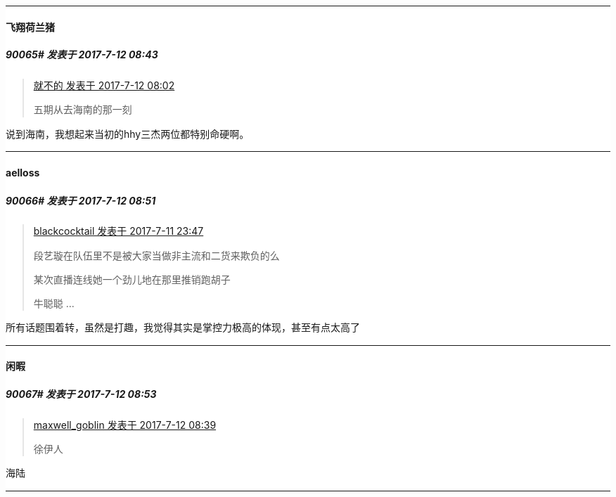 





*****

####  飞翔荷兰猪  
##### 90065#       发表于 2017-7-12 08:43



<blockquote><a href="httphttps://bbs.saraba1st.com/2b/forum.php?mod=redirect&amp;goto=findpost&amp;pid=36552337&amp;ptid=1105387" target="_blank">就不的 发表于 2017-7-12 08:02</a>

五期从去海南的那一刻</blockquote>
说到海南，我想起来当初的hhy三杰两位都特别命硬啊。







*****

####  aelloss  
##### 90066#       发表于 2017-7-12 08:51



<blockquote><a href="httphttps://bbs.saraba1st.com/2b/forum.php?mod=redirect&amp;goto=findpost&amp;pid=36551060&amp;ptid=1105387" target="_blank">blackcocktail 发表于 2017-7-11 23:47</a>

段艺璇在队伍里不是被大家当做非主流和二货来欺负的么

某次直播连线她一个劲儿地在那里推销跑胡子

牛聪聪 ...</blockquote>
所有话题围着转，虽然是打趣，我觉得其实是掌控力极高的体现，甚至有点太高了







*****

####  闲暇  
##### 90067#       发表于 2017-7-12 08:53



<blockquote><a href="httphttps://bbs.saraba1st.com/2b/forum.php?mod=redirect&amp;goto=findpost&amp;pid=36552551&amp;ptid=1105387" target="_blank">maxwell_goblin 发表于 2017-7-12 08:39</a>

徐伊人</blockquote>
海陆







*****
